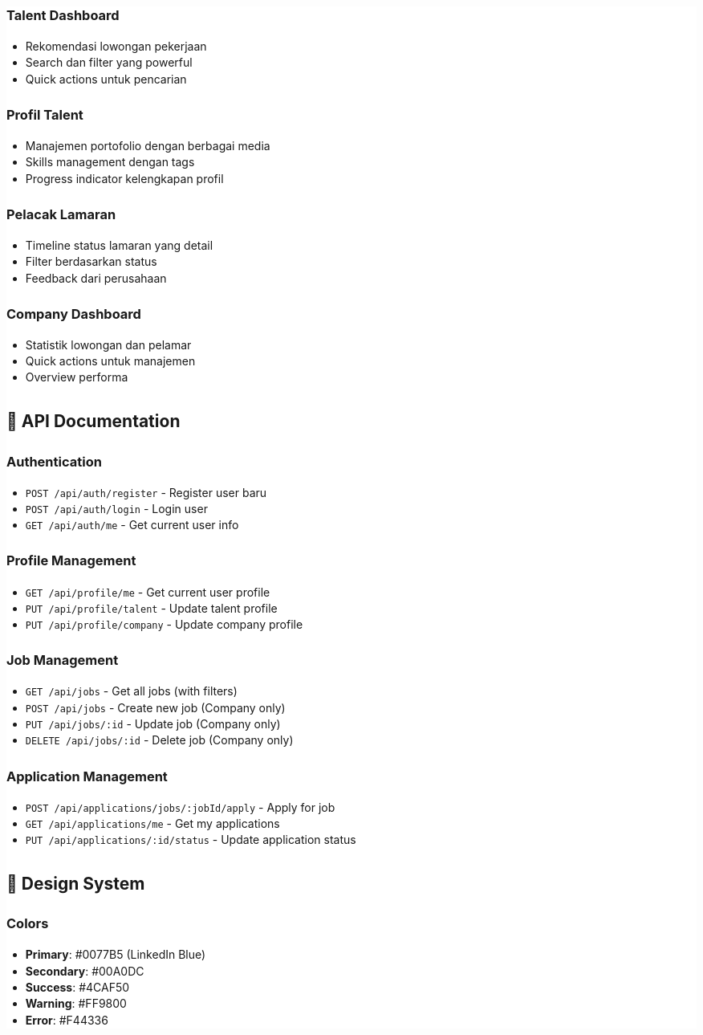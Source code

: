 ### Talent Dashboard
- Rekomendasi lowongan pekerjaan
- Search dan filter yang powerful
- Quick actions untuk pencarian

### Profil Talent
- Manajemen portofolio dengan berbagai media
- Skills management dengan tags
- Progress indicator kelengkapan profil

### Pelacak Lamaran
- Timeline status lamaran yang detail
- Filter berdasarkan status
- Feedback dari perusahaan

### Company Dashboard
- Statistik lowongan dan pelamar
- Quick actions untuk manajemen
- Overview performa

## 🔧 API Documentation

### Authentication
- `POST /api/auth/register` - Register user baru
- `POST /api/auth/login` - Login user
- `GET /api/auth/me` - Get current user info

### Profile Management
- `GET /api/profile/me` - Get current user profile
- `PUT /api/profile/talent` - Update talent profile
- `PUT /api/profile/company` - Update company profile

### Job Management
- `GET /api/jobs` - Get all jobs (with filters)
- `POST /api/jobs` - Create new job (Company only)
- `PUT /api/jobs/:id` - Update job (Company only)
- `DELETE /api/jobs/:id` - Delete job (Company only)

### Application Management
- `POST /api/applications/jobs/:jobId/apply` - Apply for job
- `GET /api/applications/me` - Get my applications
- `PUT /api/applications/:id/status` - Update application status

## 🎨 Design System

### Colors
- **Primary**: #0077B5 (LinkedIn Blue)
- **Secondary**: #00A0DC
- **Success**: #4CAF50
- **Warning**: #FF9800
- **Error**: #F44336

